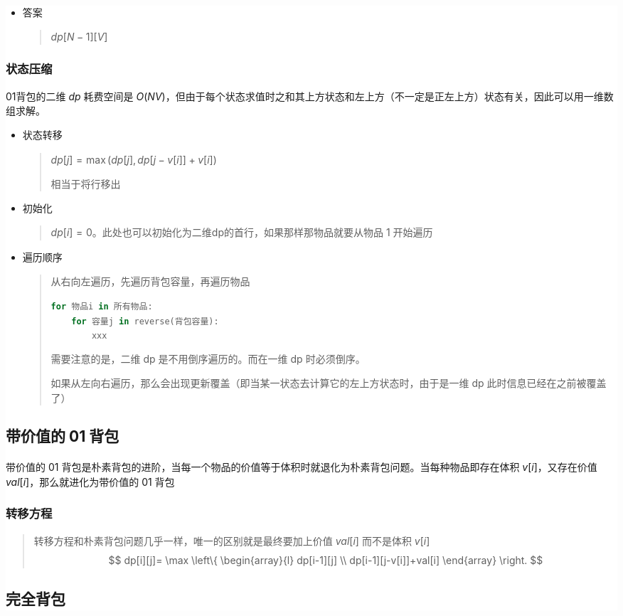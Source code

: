 - 答案

  > $dp[N-1][V]$



### 状态压缩

01背包的二维 $dp$ 耗费空间是 $O(NV)$，但由于每个状态求值时之和其上方状态和左上方（不一定是正左上方）状态有关，因此可以用一维数组求解。

- 状态转移

  > $dp[j]=\max (dp[j], dp[j-v[i]]+v[i])$
  >
  > 相当于将行移出

- 初始化

  > $dp[i] = 0$。此处也可以初始化为二维dp的首行，如果那样那物品就要从物品 1 开始遍历

- 遍历顺序

  > 从右向左遍历，先遍历背包容量，再遍历物品
  >
  > ```python
  > for 物品i in 所有物品:
  > 	for 容量j in reverse(背包容量):
  > 		xxx
  > ```
  >
  > 需要注意的是，二维 dp 是不用倒序遍历的。而在一维 dp 时必须倒序。
  >
  > 如果从左向右遍历，那么会出现更新覆盖（即当某一状态去计算它的左上方状态时，由于是一维 dp 此时信息已经在之前被覆盖了）





## 带价值的 01 背包

带价值的 01 背包是朴素背包的进阶，当每一个物品的价值等于体积时就退化为朴素背包问题。当每种物品即存在体积 $v[i]$，又存在价值 $val[i]$，那么就进化为带价值的 01 背包



### 转移方程

> 转移方程和朴素背包问题几乎一样，唯一的区别就是最终要加上价值 $val[i]$ 而不是体积 $v[i]$
> $$
> dp[i][j]= \max \left\{
> \begin{array}{l}
> dp[i-1][j]	\\
> dp[i-1][j-v[i]]+val[i]
> \end{array}
> \right.
> $$



## 完全背包
